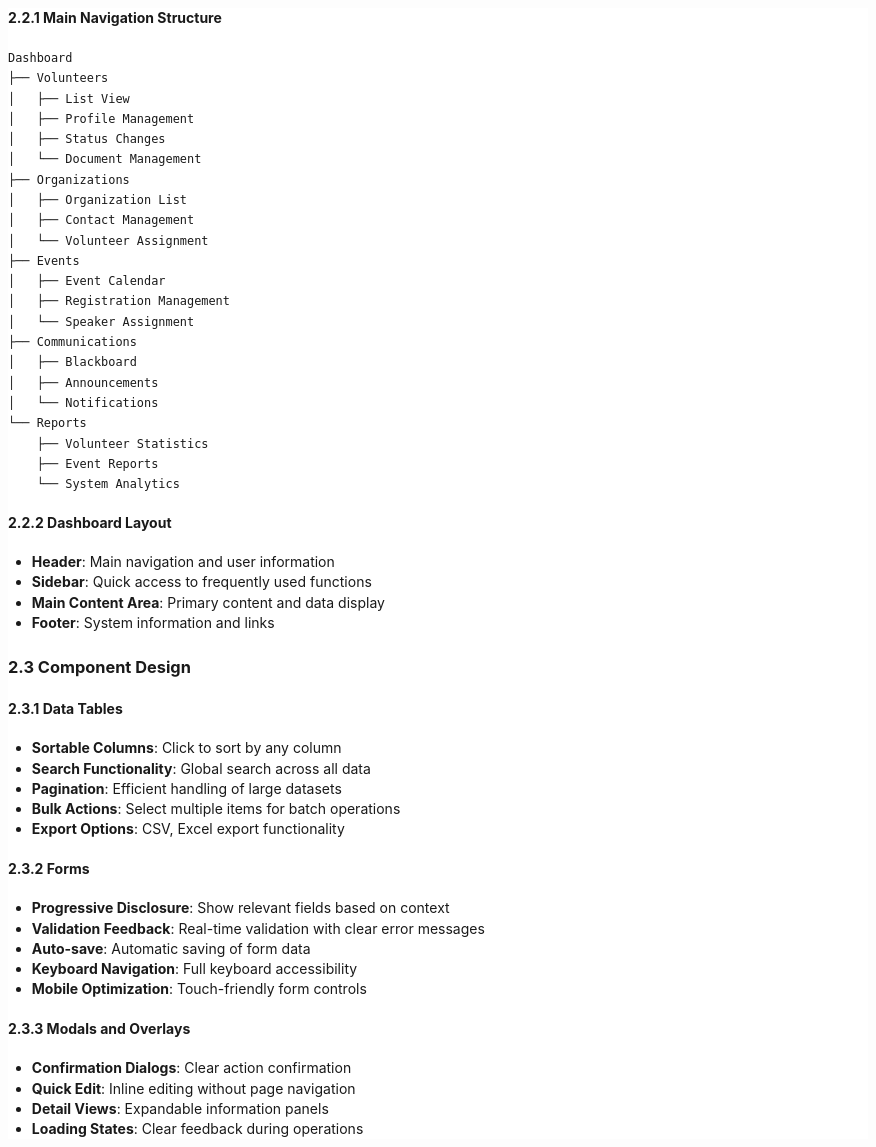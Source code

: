 #### 2.2.1 Main Navigation Structure
```
Dashboard
├── Volunteers
│   ├── List View
│   ├── Profile Management
│   ├── Status Changes
│   └── Document Management
├── Organizations
│   ├── Organization List
│   ├── Contact Management
│   └── Volunteer Assignment
├── Events
│   ├── Event Calendar
│   ├── Registration Management
│   └── Speaker Assignment
├── Communications
│   ├── Blackboard
│   ├── Announcements
│   └── Notifications
└── Reports
    ├── Volunteer Statistics
    ├── Event Reports
    └── System Analytics
```

#### 2.2.2 Dashboard Layout
- **Header**: Main navigation and user information
- **Sidebar**: Quick access to frequently used functions
- **Main Content Area**: Primary content and data display
- **Footer**: System information and links

### 2.3 Component Design

#### 2.3.1 Data Tables
- **Sortable Columns**: Click to sort by any column
- **Search Functionality**: Global search across all data
- **Pagination**: Efficient handling of large datasets
- **Bulk Actions**: Select multiple items for batch operations
- **Export Options**: CSV, Excel export functionality

#### 2.3.2 Forms
- **Progressive Disclosure**: Show relevant fields based on context
- **Validation Feedback**: Real-time validation with clear error messages
- **Auto-save**: Automatic saving of form data
- **Keyboard Navigation**: Full keyboard accessibility
- **Mobile Optimization**: Touch-friendly form controls

#### 2.3.3 Modals and Overlays
- **Confirmation Dialogs**: Clear action confirmation
- **Quick Edit**: Inline editing without page navigation
- **Detail Views**: Expandable information panels
- **Loading States**: Clear feedback during operations
